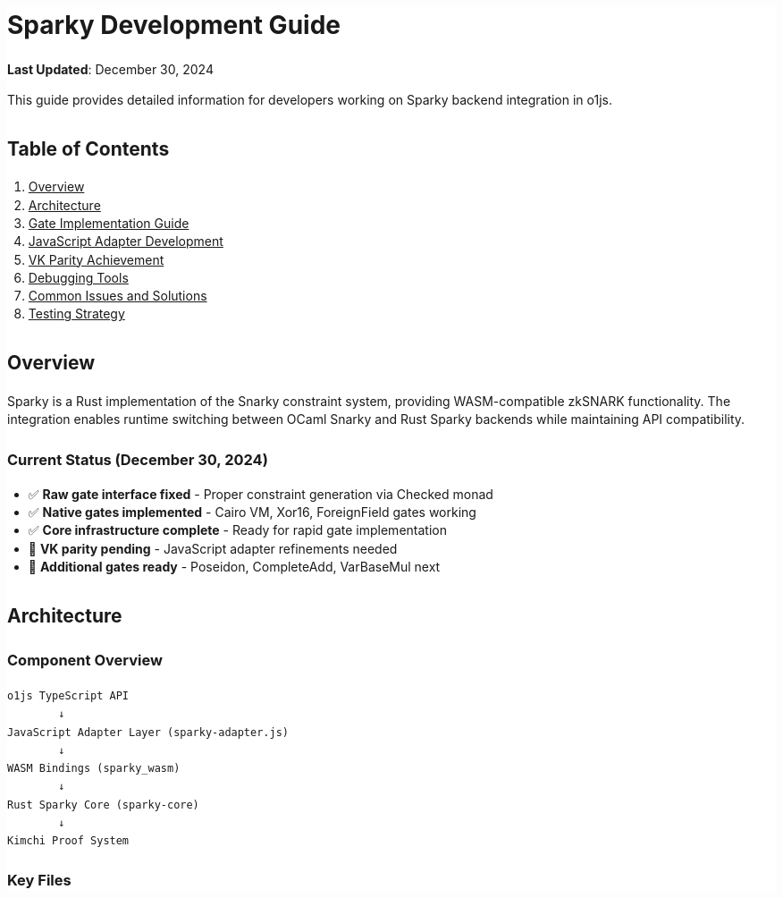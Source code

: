 # Sparky Development Guide

**Last Updated**: December 30, 2024

This guide provides detailed information for developers working on Sparky backend integration in o1js.

## Table of Contents

1. [Overview](#overview)
2. [Architecture](#architecture)
3. [Gate Implementation Guide](#gate-implementation-guide)
4. [JavaScript Adapter Development](#javascript-adapter-development)
5. [VK Parity Achievement](#vk-parity-achievement)
6. [Debugging Tools](#debugging-tools)
7. [Common Issues and Solutions](#common-issues-and-solutions)
8. [Testing Strategy](#testing-strategy)

## Overview

Sparky is a Rust implementation of the Snarky constraint system, providing WASM-compatible zkSNARK functionality. The integration enables runtime switching between OCaml Snarky and Rust Sparky backends while maintaining API compatibility.

### Current Status (December 30, 2024)

- ✅ **Raw gate interface fixed** - Proper constraint generation via Checked monad
- ✅ **Native gates implemented** - Cairo VM, Xor16, ForeignField gates working
- ✅ **Core infrastructure complete** - Ready for rapid gate implementation
- 🚧 **VK parity pending** - JavaScript adapter refinements needed
- 🚧 **Additional gates ready** - Poseidon, CompleteAdd, VarBaseMul next

## Architecture

### Component Overview

```
o1js TypeScript API
        ↓
JavaScript Adapter Layer (sparky-adapter.js)
        ↓
WASM Bindings (sparky_wasm)
        ↓
Rust Sparky Core (sparky-core)
        ↓
Kimchi Proof System
```

### Key Files
